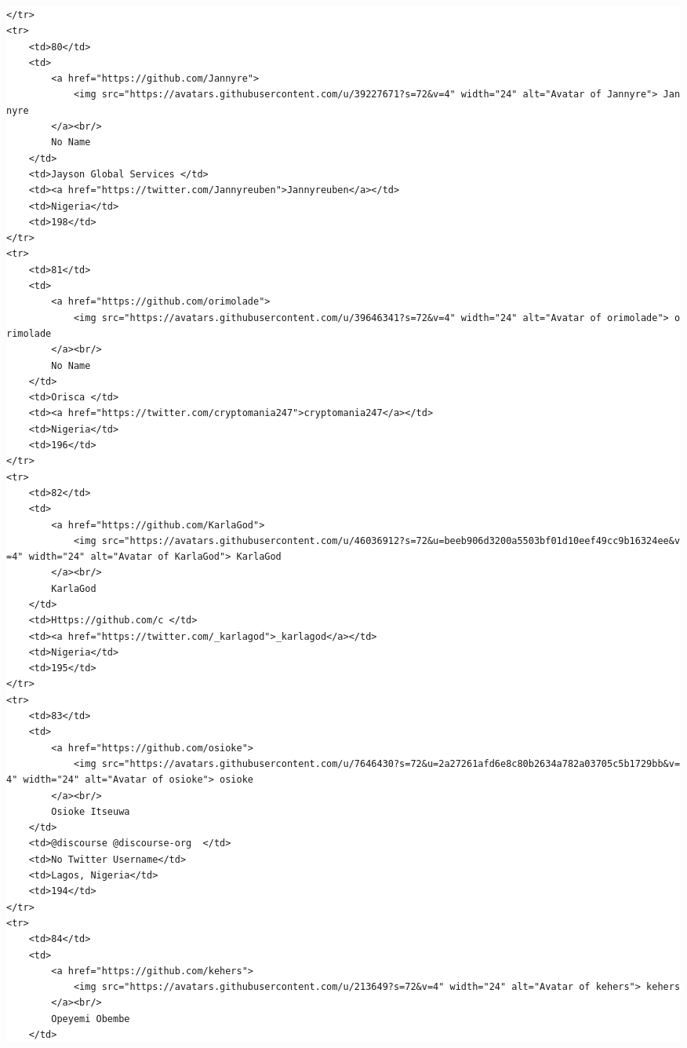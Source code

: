 	</tr>
	<tr>
		<td>80</td>
		<td>
			<a href="https://github.com/Jannyre">
				<img src="https://avatars.githubusercontent.com/u/39227671?s=72&v=4" width="24" alt="Avatar of Jannyre"> Jannyre
			</a><br/>
			No Name
		</td>
		<td>Jayson Global Services </td>
		<td><a href="https://twitter.com/Jannyreuben">Jannyreuben</a></td>
		<td>Nigeria</td>
		<td>198</td>
	</tr>
	<tr>
		<td>81</td>
		<td>
			<a href="https://github.com/orimolade">
				<img src="https://avatars.githubusercontent.com/u/39646341?s=72&v=4" width="24" alt="Avatar of orimolade"> orimolade
			</a><br/>
			No Name
		</td>
		<td>Orisca </td>
		<td><a href="https://twitter.com/cryptomania247">cryptomania247</a></td>
		<td>Nigeria</td>
		<td>196</td>
	</tr>
	<tr>
		<td>82</td>
		<td>
			<a href="https://github.com/KarlaGod">
				<img src="https://avatars.githubusercontent.com/u/46036912?s=72&u=beeb906d3200a5503bf01d10eef49cc9b16324ee&v=4" width="24" alt="Avatar of KarlaGod"> KarlaGod
			</a><br/>
			KarlaGod
		</td>
		<td>Https://github.com/c </td>
		<td><a href="https://twitter.com/_karlagod">_karlagod</a></td>
		<td>Nigeria</td>
		<td>195</td>
	</tr>
	<tr>
		<td>83</td>
		<td>
			<a href="https://github.com/osioke">
				<img src="https://avatars.githubusercontent.com/u/7646430?s=72&u=2a27261afd6e8c80b2634a782a03705c5b1729bb&v=4" width="24" alt="Avatar of osioke"> osioke
			</a><br/>
			Osioke Itseuwa
		</td>
		<td>@discourse @discourse-org  </td>
		<td>No Twitter Username</td>
		<td>Lagos, Nigeria</td>
		<td>194</td>
	</tr>
	<tr>
		<td>84</td>
		<td>
			<a href="https://github.com/kehers">
				<img src="https://avatars.githubusercontent.com/u/213649?s=72&v=4" width="24" alt="Avatar of kehers"> kehers
			</a><br/>
			Opeyemi Obembe
		</td>